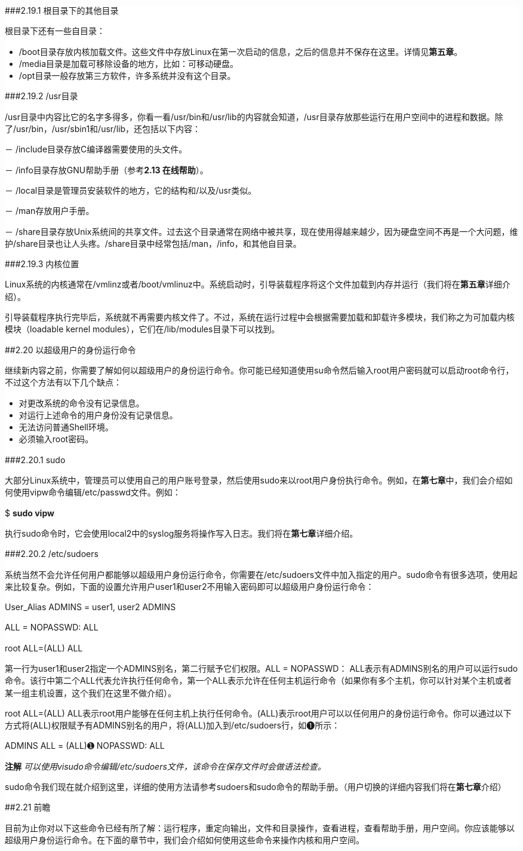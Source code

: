 ###2.19.1 根目录下的其他目录

根目录下还有一些自目录：

- /boot目录存放内核加载文件。这些文件中存放Linux在第一次启动的信息，之后的信息并不保存在这里。详情见**第五章**。
- /media目录是加载可移除设备的地方，比如：可移动硬盘。
- /opt目录一般存放第三方软件，许多系统并没有这个目录。

###2.19.2 /usr目录

/usr目录中内容比它的名字多得多，你看一看/usr/bin和/usr/lib的内容就会知道，/usr目录存放那些运行在用户空间中的进程和数据。除了/usr/bin，/usr/sbin1和/usr/lib，还包括以下内容：

－ /include目录存放C编译器需要使用的头文件。

－ /info目录存放GNU帮助手册（参考**2.13 在线帮助**）。

－ /local目录是管理员安装软件的地方，它的结构和/以及/usr类似。

－ /man存放用户手册。

－ /share目录存放Unix系统间的共享文件。过去这个目录通常在网络中被共享，现在使用得越来越少，因为硬盘空间不再是一个大问题，维护/share目录也让人头疼。/share目录中经常包括/man，/info，和其他自目录。

###2.19.3 内核位置

Linux系统的内核通常在/vmlinz或者/boot/vmlinuz中。系统启动时，引导装载程序将这个文件加载到内存并运行（我们将在**第五章**详细介绍）。

引导装载程序执行完毕后，系统就不再需要内核文件了。不过，系统在运行过程中会根据需要加载和卸载许多模块，我们称之为可加载内核模块（loadable kernel modules），它们在/lib/modules目录下可以找到。

##2.20 以超级用户的身份运行命令

继续新内容之前，你需要了解如何以超级用户的身份运行命令。你可能已经知道使用su命令然后输入root用户密码就可以启动root命令行，不过这个方法有以下几个缺点：

- 对更改系统的命令没有记录信息。
- 对运行上述命令的用户身份没有记录信息。
- 无法访问普通Shell环境。
- 必须输入root密码。

###2.20.1 sudo

大部分Linux系统中，管理员可以使用自己的用户账号登录，然后使用sudo来以root用户身份执行命令。例如，在**第七章**中，我们会介绍如何使用vipw命令编辑/etc/passwd文件。例如：

$ **sudo vipw**

执行sudo命令时，它会使用local2中的syslog服务将操作写入日志。我们将在**第七章**详细介绍。

###2.20.2 /etc/sudoers

系统当然不会允许任何用户都能够以超级用户身份运行命令，你需要在/etc/sudoers文件中加入指定的用户。sudo命令有很多选项，使用起来比较复杂。例如，下面的设置允许用户user1和user2不用输入密码即可以超级用户身份运行命令：

User_Alias ADMINS = user1, user2 ADMINS 

ALL = NOPASSWD: ALL

root ALL=(ALL) ALL

第一行为user1和user2指定一个ADMINS别名，第二行赋予它们权限。ALL = NOPASSWD： ALL表示有ADMINS别名的用户可以运行sudo命令。该行中第二个ALL代表允许执行任何命令，第一个ALL表示允许在任何主机运行命令（如果你有多个主机，你可以针对某个主机或者某一组主机设置，这个我们在这里不做介绍）。

root ALL=(ALL) ALL表示root用户能够在任何主机上执行任何命令。(ALL)表示root用户可以以任何用户的身份运行命令。你可以通过以下方式将(ALL)权限赋予有ADMINS别名的用户，将(ALL)加入到/etc/sudoers行，如➊所示：

ADMINS ALL = (ALL)➊ NOPASSWD: ALL

**注解**
*可以使用visudo命令编辑/etc/sudoers文件，该命令在保存文件时会做语法检查。*

sudo命令我们现在就介绍到这里，详细的使用方法请参考sudoers和sudo命令的帮助手册。（用户切换的详细内容我们将在**第七章**介绍）

##2.21 前瞻

目前为止你对以下这些命令已经有所了解：运行程序，重定向输出，文件和目录操作，查看进程，查看帮助手册，用户空间。你应该能够以超级用户身份运行命令。在下面的章节中，我们会介绍如何使用这些命令来操作内核和用户空间。
